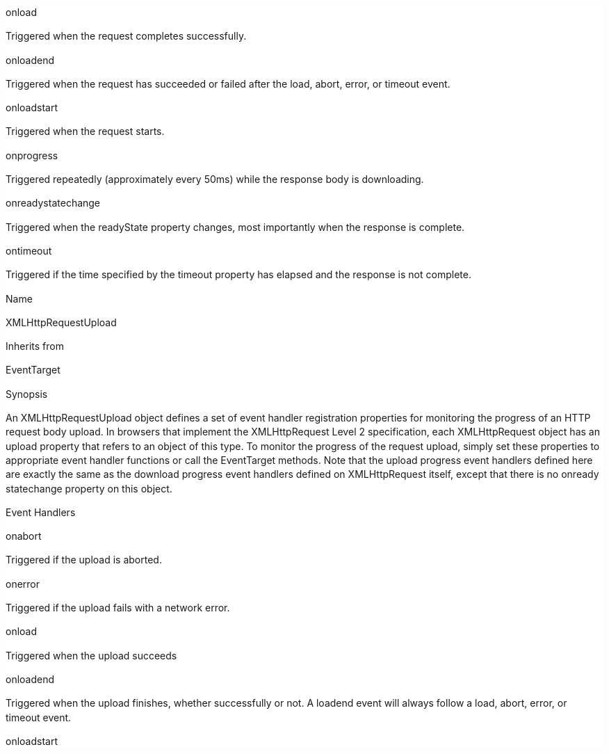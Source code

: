 onload

Triggered when the request completes successfully.

onloadend

Triggered when the request has succeeded or failed after the load, abort, error, or timeout event.

onloadstart

Triggered when the request starts.

onprogress

Triggered repeatedly (approximately every 50ms) while the response body is downloading.

onreadystatechange

Triggered when the readyState property changes, most importantly when the response is complete.

ontimeout

Triggered if the time specified by the timeout property has elapsed and the response is not complete.

Name

XMLHttpRequestUpload

Inherits from

EventTarget

Synopsis

An XMLHttpRequestUpload object defines a set of event handler registration properties for monitoring the progress of an HTTP request body upload. In browsers that implement the XMLHttpRequest Level 2 specification, each XMLHttpRequest object has an upload property that refers to an object of this type. To monitor the progress of the request upload, simply set these properties to appropriate event handler functions or call the EventTarget methods. Note that the upload progress event handlers defined here are exactly the same as the download progress event handlers defined on XMLHttpRequest itself, except that there is no onready statechange property on this object.

Event Handlers

onabort

Triggered if the upload is aborted.

onerror

Triggered if the upload fails with a network error.

onload

Triggered when the upload succeeds

onloadend

Triggered when the upload finishes, whether successfully or not. A loadend event will always follow a load, abort, error, or timeout event.

onloadstart

